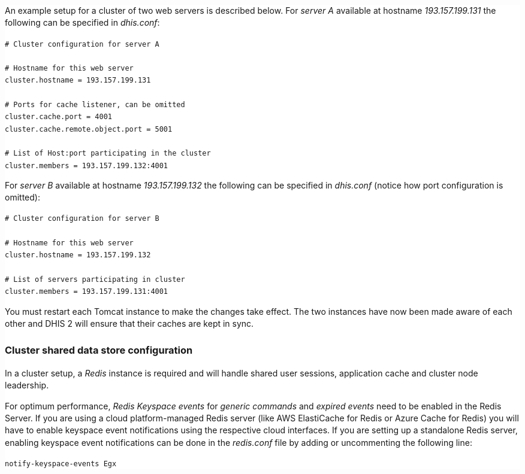 An example setup for a cluster of two web servers is described below.
For *server A* available at hostname *193.157.199.131* the following can
be specified in *dhis.conf*:

    # Cluster configuration for server A
    
    # Hostname for this web server
    cluster.hostname = 193.157.199.131
    
    # Ports for cache listener, can be omitted
    cluster.cache.port = 4001
    cluster.cache.remote.object.port = 5001
    
    # List of Host:port participating in the cluster
    cluster.members = 193.157.199.132:4001

For *server B* available at hostname *193.157.199.132* the following can
be specified in *dhis.conf* (notice how port configuration is omitted):

    # Cluster configuration for server B
    
    # Hostname for this web server
    cluster.hostname = 193.157.199.132
    
    # List of servers participating in cluster
    cluster.members = 193.157.199.131:4001

You must restart each Tomcat instance to make the changes take effect.
The two instances have now been made aware of each other and DHIS 2 will
ensure that their caches are kept in sync.

### Cluster shared data store configuration



In a cluster setup, a *Redis* instance is required and will handle
shared user sessions, application cache and cluster node leadership.

For optimum performance, *Redis Keyspace events* for _generic commands_ and _expired events_ need to be enabled in the Redis Server. If you are using a cloud platform-managed Redis server (like AWS ElastiCache for Redis or Azure Cache for Redis) you will have to enable keyspace event notifications using the respective cloud interfaces. If you are setting up a standalone Redis server, enabling keyspace event notifications can be done in the *redis.conf* file by adding or uncommenting the following line:
```
notify-keyspace-events Egx
```
